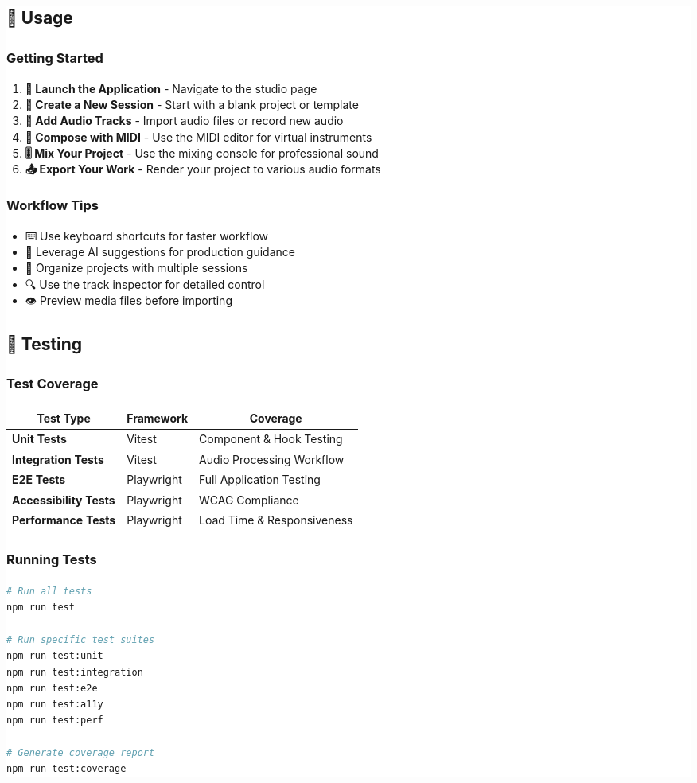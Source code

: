 ## 🎯 Usage

### Getting Started

1. **🚀 Launch the Application** - Navigate to the studio page
2. **📁 Create a New Session** - Start with a blank project or template
3. **🎵 Add Audio Tracks** - Import audio files or record new audio
4. **🎹 Compose with MIDI** - Use the MIDI editor for virtual instruments
5. **🎚️ Mix Your Project** - Use the mixing console for professional sound
6. **📤 Export Your Work** - Render your project to various audio formats

### Workflow Tips

- ⌨️ Use keyboard shortcuts for faster workflow
- 🤖 Leverage AI suggestions for production guidance
- 📂 Organize projects with multiple sessions
- 🔍 Use the track inspector for detailed control
- 👁️ Preview media files before importing

## 🧪 Testing

### Test Coverage

| Test Type | Framework | Coverage |
|-----------|-----------|----------|
| **Unit Tests** | Vitest | Component & Hook Testing |
| **Integration Tests** | Vitest | Audio Processing Workflow |
| **E2E Tests** | Playwright | Full Application Testing |
| **Accessibility Tests** | Playwright | WCAG Compliance |
| **Performance Tests** | Playwright | Load Time & Responsiveness |

### Running Tests

```bash
# Run all tests
npm run test

# Run specific test suites
npm run test:unit
npm run test:integration
npm run test:e2e
npm run test:a11y
npm run test:perf

# Generate coverage report
npm run test:coverage
```
